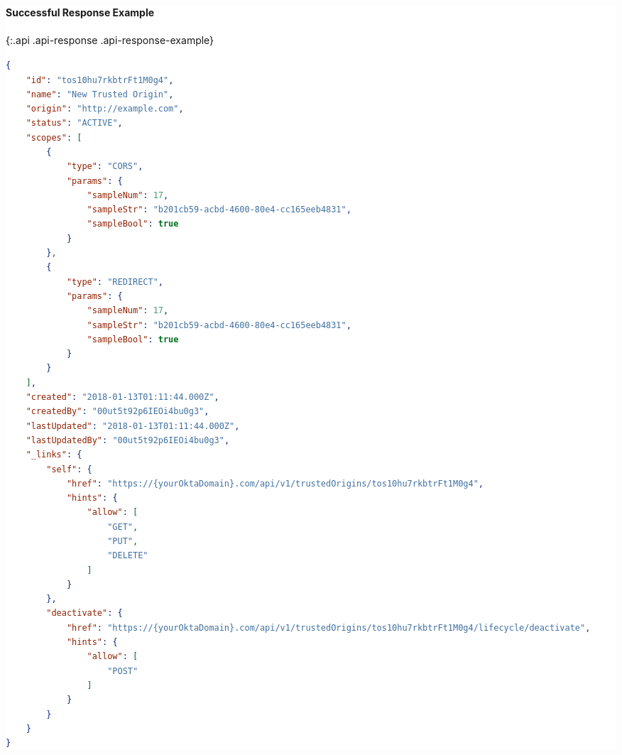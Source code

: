 #### Successful Response Example
{:.api .api-response .api-response-example}
~~~json
{
    "id": "tos10hu7rkbtrFt1M0g4",
    "name": "New Trusted Origin",
    "origin": "http://example.com",
    "status": "ACTIVE",
    "scopes": [
        {
            "type": "CORS",
            "params": {
                "sampleNum": 17,
                "sampleStr": "b201cb59-acbd-4600-80e4-cc165eeb4831",
                "sampleBool": true
            }
        },
        {
            "type": "REDIRECT",
            "params": {
                "sampleNum": 17,
                "sampleStr": "b201cb59-acbd-4600-80e4-cc165eeb4831",
                "sampleBool": true
            }
        }
    ],
    "created": "2018-01-13T01:11:44.000Z",
    "createdBy": "00ut5t92p6IEOi4bu0g3",
    "lastUpdated": "2018-01-13T01:11:44.000Z",
    "lastUpdatedBy": "00ut5t92p6IEOi4bu0g3",
    "_links": {
        "self": {
            "href": "https://{yourOktaDomain}.com/api/v1/trustedOrigins/tos10hu7rkbtrFt1M0g4",
            "hints": {
                "allow": [
                    "GET",
                    "PUT",
                    "DELETE"
                ]
            }
        },
        "deactivate": {
            "href": "https://{yourOktaDomain}.com/api/v1/trustedOrigins/tos10hu7rkbtrFt1M0g4/lifecycle/deactivate",
            "hints": {
                "allow": [
                    "POST"
                ]
            }
        }
    }
}
~~~

